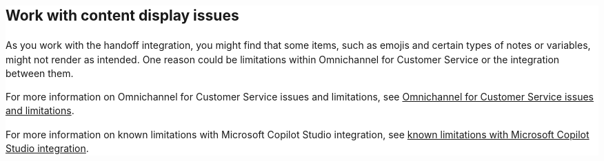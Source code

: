 ## Work with content display issues

As you work with the handoff integration, you might find that some items, such as emojis and certain types of notes or variables, might not render as intended. One reason could be limitations within Omnichannel for Customer Service or the integration between them.

For more information on Omnichannel for Customer Service issues and limitations, see [Omnichannel for Customer Service issues and limitations](/dynamics365/customer-service/configure-bot-virtual-agent/?azure-portal=true#limitations).

For more information on known limitations with Microsoft Copilot Studio integration, see [known limitations with Microsoft Copilot Studio integration](/power-virtual-agents/configuration-hand-off-omnichannel/?azure-portal=true#known-limitations).
